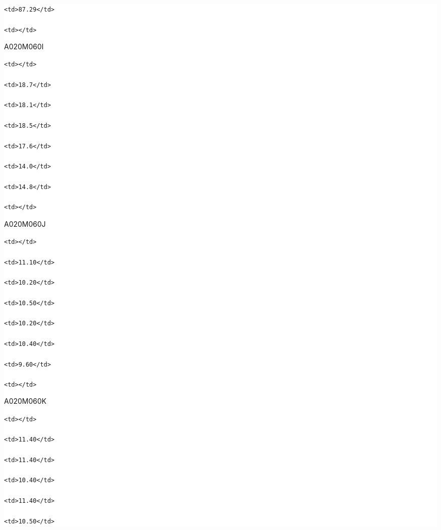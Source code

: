     <td>87.29</td>
    
    <td></td>
    

</tr>

<tr>
    <td>A020M060I</td>
    
    <td></td>
    
    <td>18.7</td>
    
    <td>18.1</td>
    
    <td>18.5</td>
    
    <td>17.6</td>
    
    <td>14.0</td>
    
    <td>14.8</td>
    
    <td></td>
    

</tr>

<tr>
    <td>A020M060J</td>
    
    <td></td>
    
    <td>11.10</td>
    
    <td>10.20</td>
    
    <td>10.50</td>
    
    <td>10.20</td>
    
    <td>10.40</td>
    
    <td>9.60</td>
    
    <td></td>
    

</tr>

<tr>
    <td>A020M060K</td>
    
    <td></td>
    
    <td>11.40</td>
    
    <td>11.40</td>
    
    <td>10.40</td>
    
    <td>11.40</td>
    
    <td>10.50</td>
    